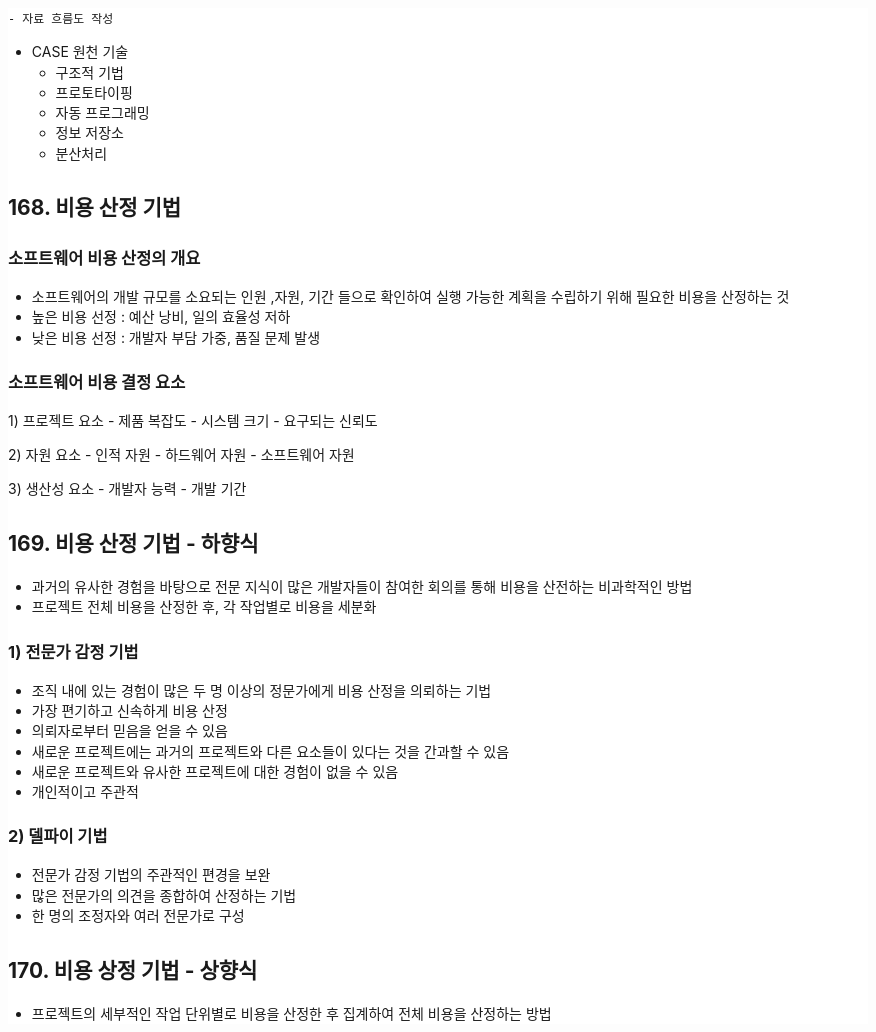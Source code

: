     - 자료 흐름도 작성
- CASE 원천 기술
    - 구조적 기법
    - 프로토타이핑
    - 자동 프로그래밍
    - 정보 저장소
    - 분산처리

## 168. 비용 산정 기법
### 소프트웨어 비용 산정의 개요
- 소프트웨어의 개발 규모를 소요되는 인원 ,자원, 기간 들으로 확인하여 실행 가능한 계획을 수립하기 위해 필요한 비용을 산정하는 것
- 높은 비용 선정 : 예산 낭비, 일의 효율성 저하
- 낮은 비용 선정 : 개발자 부담 가중, 품질 문제 발생

### 소프트웨어 비용 결정 요소
1\) 프로젝트 요소
    - 제품 복잡도
    - 시스템 크기
    - 요구되는 신뢰도

2\) 자원 요소
    - 인적 자원
    - 하드웨어 자원
    - 소프트웨어 자원

3\) 생산성 요소
    - 개발자 능력
    - 개발 기간

## 169. 비용 산정 기법 - 하향식
- 과거의 유사한 경험을 바탕으로 전문 지식이 많은 개발자들이 참여한 회의를 통해 비용을 산전하는 비과학적인 방법
- 프로젝트 전체 비용을 산정한 후, 각 작업별로 비용을 세분화

### 1) 전문가 감정 기법
- 조직 내에 있는 경험이 많은 두 명 이상의 정문가에게 비용 산정을 의뢰하는 기법
- 가장 편기하고 신속하게 비용 산정
- 의뢰자로부터 믿음을 얻을 수 있음
- 새로운 프로젝트에는 과거의 프로젝트와 다른 요소들이 있다는 것을 간과할 수 있음
- 새로운 프로젝트와 유사한 프로젝트에 대한 경험이 없을 수 있음
- 개인적이고 주관적

### 2) 델파이 기법
- 전문가 감정 기법의 주관적인 편경을 보완
- 많은 전문가의 의견을 종합하여 산정하는 기법
- 한 명의 조정자와 여러 전문가로 구성

## 170. 비용 상정 기법 - 상향식
- 프로젝트의 세부적인 작업 단위별로 비용을 산정한 후 집계하여 전체 비용을 산정하는 방법
